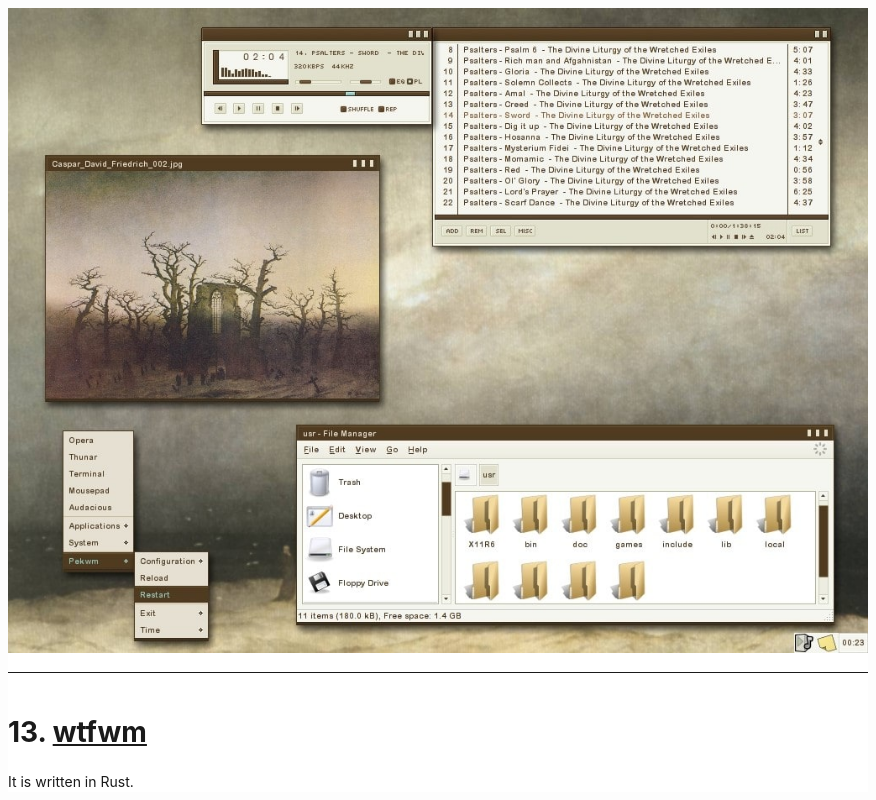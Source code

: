 ![PekWM](/assets/img/wm/12-pekwm.jpg)

---

# 13. [wtfwm](https://github.com/Kintaro/wtftw)
It is written in Rust. 
